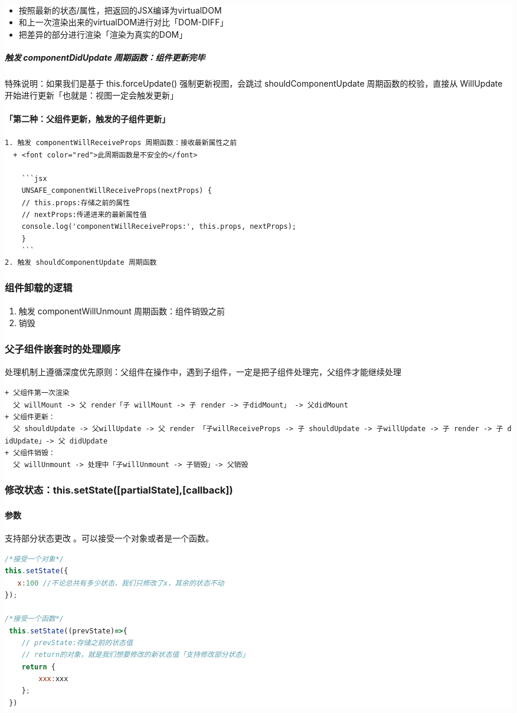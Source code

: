 + 按照最新的状态/属性，把返回的JSX编译为virtualDOM
+ 和上一次渲染出来的virtualDOM进行对比「DOM-DIFF」
+ 把差异的部分进行渲染「渲染为真实的DOM」

##### 触发 componentDidUpdate 周期函数：组件更新完毕

特殊说明：如果我们是基于 this.forceUpdate() 强制更新视图，会跳过 shouldComponentUpdate 周期函数的校验，直接从 WillUpdate 开始进行更新「也就是：视图一定会触发更新」



####   「第二种：父组件更新，触发的子组件更新」

    1. 触发 componentWillReceiveProps 周期函数：接收最新属性之前
      + <font color="red">此周期函数是不安全的</font>
      
        ```jsx
        UNSAFE_componentWillReceiveProps(nextProps) {
        // this.props:存储之前的属性
        // nextProps:传递进来的最新属性值
        console.log('componentWillReceiveProps:', this.props, nextProps);
        }
        ```
    2. 触发 shouldComponentUpdate 周期函数



### 组件卸载的逻辑

1. 触发 componentWillUnmount 周期函数：组件销毁之前
2. 销毁



### 父子组件嵌套时的处理顺序

处理机制上遵循深度优先原则：父组件在操作中，遇到子组件，一定是把子组件处理完，父组件才能继续处理

    + 父组件第一次渲染
      父 willMount -> 父 render「子 willMount -> 子 render -> 子didMount」 -> 父didMount 
    + 父组件更新：
      父 shouldUpdate -> 父willUpdate -> 父 render 「子willReceiveProps -> 子 shouldUpdate -> 子willUpdate -> 子 render -> 子 didUpdate」-> 父 didUpdate
    + 父组件销毁：
      父 willUnmount -> 处理中「子willUnmount -> 子销毁」-> 父销毁



###  修改状态：this.setState([partialState],[callback])

#### 参数

[;]:;

支持部分状态更改 。可以接受一个对象或者是一个函数。

```jsx
/*接受一个对象*/
this.setState({
   x:100 //不论总共有多少状态，我们只修改了x，其余的状态不动
});

/*接受一个函数*/
 this.setState((prevState)=>{
    // prevState:存储之前的状态值
    // return的对象，就是我们想要修改的新状态值「支持修改部分状态」
    return {
        xxx:xxx
    };
 })
```
